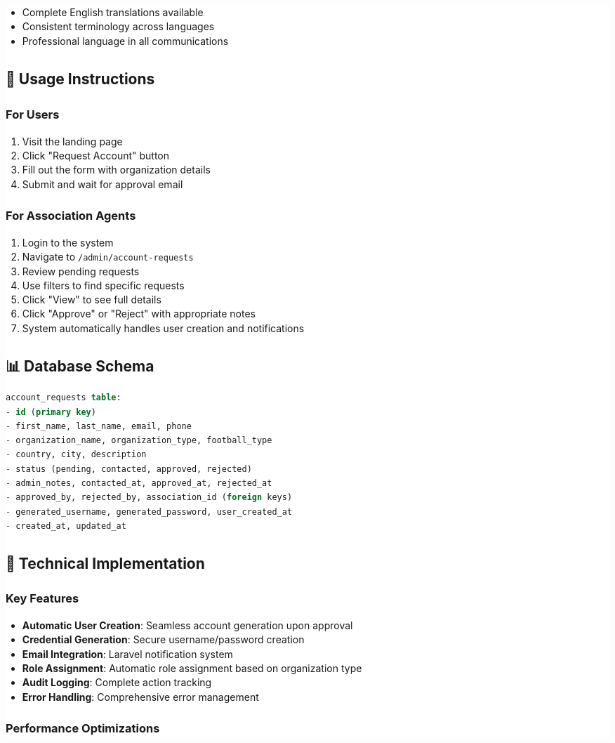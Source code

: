 -   Complete English translations available
-   Consistent terminology across languages
-   Professional language in all communications

## 🚀 Usage Instructions

### For Users

1. Visit the landing page
2. Click "Request Account" button
3. Fill out the form with organization details
4. Submit and wait for approval email

### For Association Agents

1. Login to the system
2. Navigate to `/admin/account-requests`
3. Review pending requests
4. Use filters to find specific requests
5. Click "View" to see full details
6. Click "Approve" or "Reject" with appropriate notes
7. System automatically handles user creation and notifications

## 📊 Database Schema

```sql
account_requests table:
- id (primary key)
- first_name, last_name, email, phone
- organization_name, organization_type, football_type
- country, city, description
- status (pending, contacted, approved, rejected)
- admin_notes, contacted_at, approved_at, rejected_at
- approved_by, rejected_by, association_id (foreign keys)
- generated_username, generated_password, user_created_at
- created_at, updated_at
```

## 🔧 Technical Implementation

### Key Features

-   **Automatic User Creation**: Seamless account generation upon approval
-   **Credential Generation**: Secure username/password creation
-   **Email Integration**: Laravel notification system
-   **Role Assignment**: Automatic role assignment based on organization type
-   **Audit Logging**: Complete action tracking
-   **Error Handling**: Comprehensive error management

### Performance Optimizations
